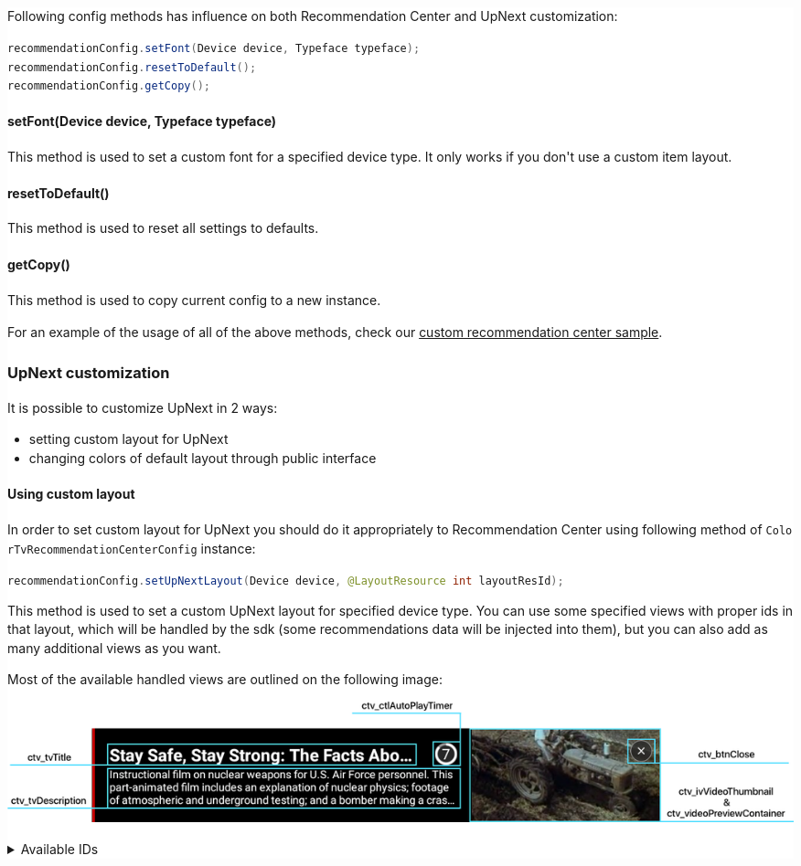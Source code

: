 Following config methods has influence on both Recommendation Center and UpNext customization:

```java
recommendationConfig.setFont(Device device, Typeface typeface);
recommendationConfig.resetToDefault();
recommendationConfig.getCopy();
```

#### setFont(Device device, Typeface typeface)

This method is used to set a custom font for a specified device type. It only works if you don't use a custom item layout.

#### resetToDefault()

This method is used to reset all settings to defaults.

#### getCopy()

This method is used to copy current config to a new instance.

For an example of the usage of all of the above methods, check our [custom recommendation center sample](https://github.com/color-tv/android-SampleApp/blob/master/SampleApp/app/src/main/java/com/colortv/sample/CustomRecommendationCenterActivity.java).

### UpNext customization

It is possible to customize UpNext in 2 ways:

- setting custom layout for UpNext
- changing colors of default layout through public interface

#### Using custom layout

In order to set custom layout for UpNext you should do it appropriately to Recommendation Center using following method of `ColorTvRecommendationCenterConfig` instance:

```java
recommendationConfig.setUpNextLayout(Device device, @LayoutResource int layoutResId);
```

This method is used to set a custom UpNext layout for specified device type. You can use some specified views with proper ids in that layout, which will be handled by the sdk (some recommendations data will be injected into them), but you can also add as many additional views as you want.

Most of the available handled views are outlined on the following image:

![UpNext default layout](images/up_next_showcase.png)

<details><summary>Available IDs</summary></details>
